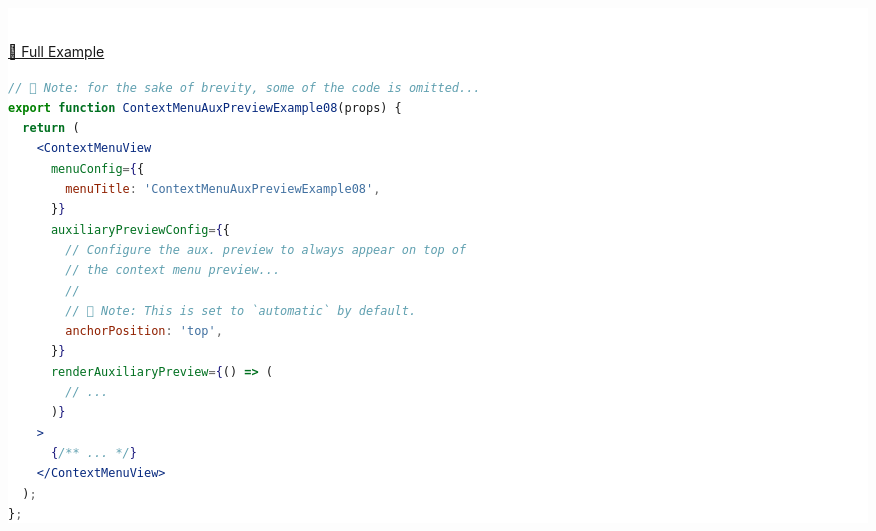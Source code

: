 <br>

[🔗 Full Example](../example/src/examples/ContextMenuAuxPreviewExample08.tsx)

```jsx
// 📝 Note: for the sake of brevity, some of the code is omitted...
export function ContextMenuAuxPreviewExample08(props) {
  return (
    <ContextMenuView
      menuConfig={{
        menuTitle: 'ContextMenuAuxPreviewExample08',
      }}
      auxiliaryPreviewConfig={{
        // Configure the aux. preview to always appear on top of
        // the context menu preview...
        //
        // 📝 Note: This is set to `automatic` by default.
        anchorPosition: 'top',
      }}
      renderAuxiliaryPreview={() => (
        // ...
      )}
    >
      {/** ... */}
    </ContextMenuView>
  );
};
```
